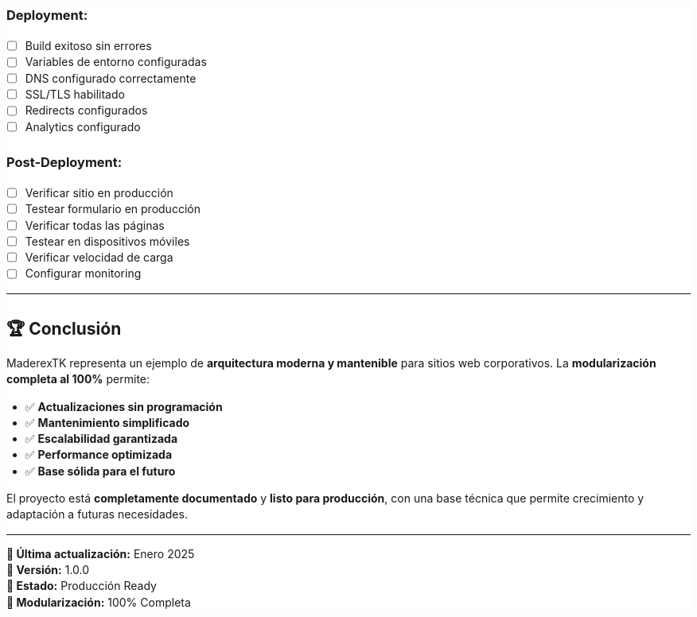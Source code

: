 ### **Deployment:**
- [ ] Build exitoso sin errores
- [ ] Variables de entorno configuradas
- [ ] DNS configurado correctamente
- [ ] SSL/TLS habilitado
- [ ] Redirects configurados
- [ ] Analytics configurado

### **Post-Deployment:**
- [ ] Verificar sitio en producción
- [ ] Testear formulario en producción
- [ ] Verificar todas las páginas
- [ ] Testear en dispositivos móviles
- [ ] Verificar velocidad de carga
- [ ] Configurar monitoring

---

## 🏆 **Conclusión**

MaderexTK representa un ejemplo de **arquitectura moderna y mantenible** para sitios web corporativos. La **modularización completa al 100%** permite:

- ✅ **Actualizaciones sin programación** 
- ✅ **Mantenimiento simplificado**
- ✅ **Escalabilidad garantizada**
- ✅ **Performance optimizada**
- ✅ **Base sólida para el futuro**

El proyecto está **completamente documentado** y **listo para producción**, con una base técnica que permite crecimiento y adaptación a futuras necesidades.

---

**📅 Última actualización:** Enero 2025  
**🔢 Versión:** 1.0.0  
**👥 Estado:** Producción Ready  
**🎯 Modularización:** 100% Completa
